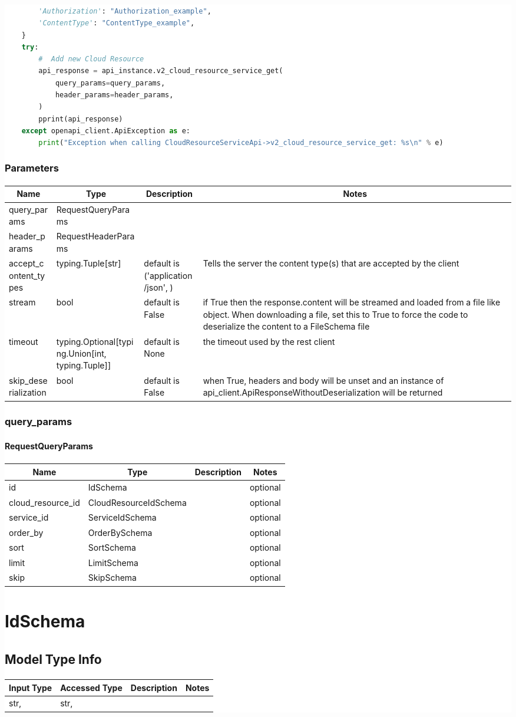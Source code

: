 ```python
        'Authorization': "Authorization_example",
        'ContentType': "ContentType_example",
    }
    try:
        #  Add new Cloud Resource
        api_response = api_instance.v2_cloud_resource_service_get(
            query_params=query_params,
            header_params=header_params,
        )
        pprint(api_response)
    except openapi_client.ApiException as e:
        print("Exception when calling CloudResourceServiceApi->v2_cloud_resource_service_get: %s\n" % e)
```
### Parameters

Name | Type | Description  | Notes
------------- | ------------- | ------------- | -------------
query_params | RequestQueryParams | |
header_params | RequestHeaderParams | |
accept_content_types | typing.Tuple[str] | default is ('application/json', ) | Tells the server the content type(s) that are accepted by the client
stream | bool | default is False | if True then the response.content will be streamed and loaded from a file like object. When downloading a file, set this to True to force the code to deserialize the content to a FileSchema file
timeout | typing.Optional[typing.Union[int, typing.Tuple]] | default is None | the timeout used by the rest client
skip_deserialization | bool | default is False | when True, headers and body will be unset and an instance of api_client.ApiResponseWithoutDeserialization will be returned

### query_params
#### RequestQueryParams

Name | Type | Description  | Notes
------------- | ------------- | ------------- | -------------
id | IdSchema | | optional
cloud_resource_id | CloudResourceIdSchema | | optional
service_id | ServiceIdSchema | | optional
order_by | OrderBySchema | | optional
sort | SortSchema | | optional
limit | LimitSchema | | optional
skip | SkipSchema | | optional


# IdSchema

## Model Type Info
Input Type | Accessed Type | Description | Notes
------------ | ------------- | ------------- | -------------
str,  | str,  |  | 
